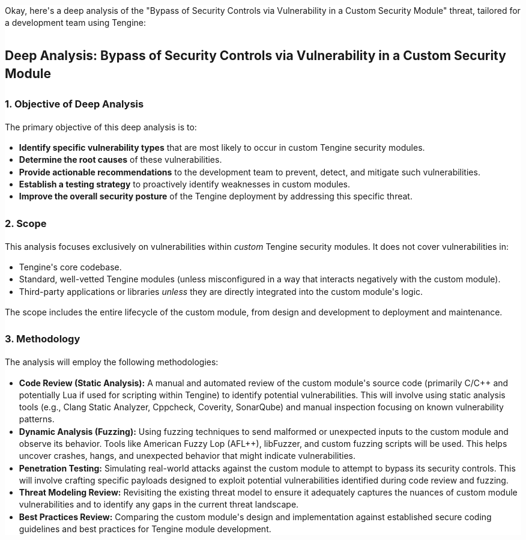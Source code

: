 Okay, here's a deep analysis of the "Bypass of Security Controls via Vulnerability in a Custom Security Module" threat, tailored for a development team using Tengine:

## Deep Analysis: Bypass of Security Controls via Vulnerability in a Custom Security Module

### 1. Objective of Deep Analysis

The primary objective of this deep analysis is to:

*   **Identify specific vulnerability types** that are most likely to occur in custom Tengine security modules.
*   **Determine the root causes** of these vulnerabilities.
*   **Provide actionable recommendations** to the development team to prevent, detect, and mitigate such vulnerabilities.
*   **Establish a testing strategy** to proactively identify weaknesses in custom modules.
*   **Improve the overall security posture** of the Tengine deployment by addressing this specific threat.

### 2. Scope

This analysis focuses exclusively on vulnerabilities within *custom* Tengine security modules.  It does not cover vulnerabilities in:

*   Tengine's core codebase.
*   Standard, well-vetted Tengine modules (unless misconfigured in a way that interacts negatively with the custom module).
*   Third-party applications or libraries *unless* they are directly integrated into the custom module's logic.

The scope includes the entire lifecycle of the custom module, from design and development to deployment and maintenance.

### 3. Methodology

The analysis will employ the following methodologies:

*   **Code Review (Static Analysis):**  A manual and automated review of the custom module's source code (primarily C/C++ and potentially Lua if used for scripting within Tengine) to identify potential vulnerabilities.  This will involve using static analysis tools (e.g., Clang Static Analyzer, Cppcheck, Coverity, SonarQube) and manual inspection focusing on known vulnerability patterns.
*   **Dynamic Analysis (Fuzzing):**  Using fuzzing techniques to send malformed or unexpected inputs to the custom module and observe its behavior.  Tools like American Fuzzy Lop (AFL++), libFuzzer, and custom fuzzing scripts will be used.  This helps uncover crashes, hangs, and unexpected behavior that might indicate vulnerabilities.
*   **Penetration Testing:**  Simulating real-world attacks against the custom module to attempt to bypass its security controls.  This will involve crafting specific payloads designed to exploit potential vulnerabilities identified during code review and fuzzing.
*   **Threat Modeling Review:**  Revisiting the existing threat model to ensure it adequately captures the nuances of custom module vulnerabilities and to identify any gaps in the current threat landscape.
*   **Best Practices Review:**  Comparing the custom module's design and implementation against established secure coding guidelines and best practices for Tengine module development.
